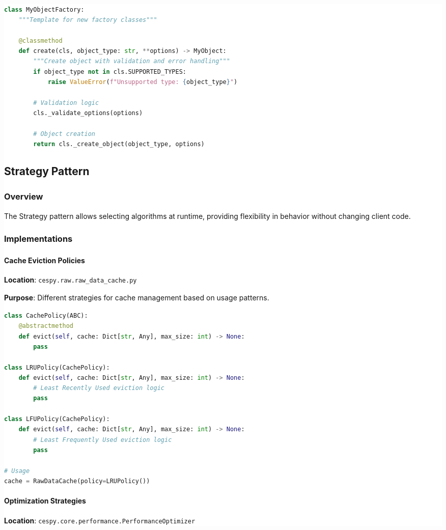 ```python
class MyObjectFactory:
    """Template for new factory classes"""
    
    @classmethod
    def create(cls, object_type: str, **options) -> MyObject:
        """Create object with validation and error handling"""
        if object_type not in cls.SUPPORTED_TYPES:
            raise ValueError(f"Unsupported type: {object_type}")
        
        # Validation logic
        cls._validate_options(options)
        
        # Object creation
        return cls._create_object(object_type, options)
```

## Strategy Pattern

### Overview
The Strategy pattern allows selecting algorithms at runtime, providing flexibility in behavior without changing client code.

### Implementations

#### Cache Eviction Policies
**Location**: `cespy.raw.raw_data_cache.py`

**Purpose**: Different strategies for cache management based on usage patterns.

```python
class CachePolicy(ABC):
    @abstractmethod
    def evict(self, cache: Dict[str, Any], max_size: int) -> None:
        pass

class LRUPolicy(CachePolicy):
    def evict(self, cache: Dict[str, Any], max_size: int) -> None:
        # Least Recently Used eviction logic
        pass

class LFUPolicy(CachePolicy):
    def evict(self, cache: Dict[str, Any], max_size: int) -> None:
        # Least Frequently Used eviction logic
        pass

# Usage
cache = RawDataCache(policy=LRUPolicy())
```

#### Optimization Strategies
**Location**: `cespy.core.performance.PerformanceOptimizer`
